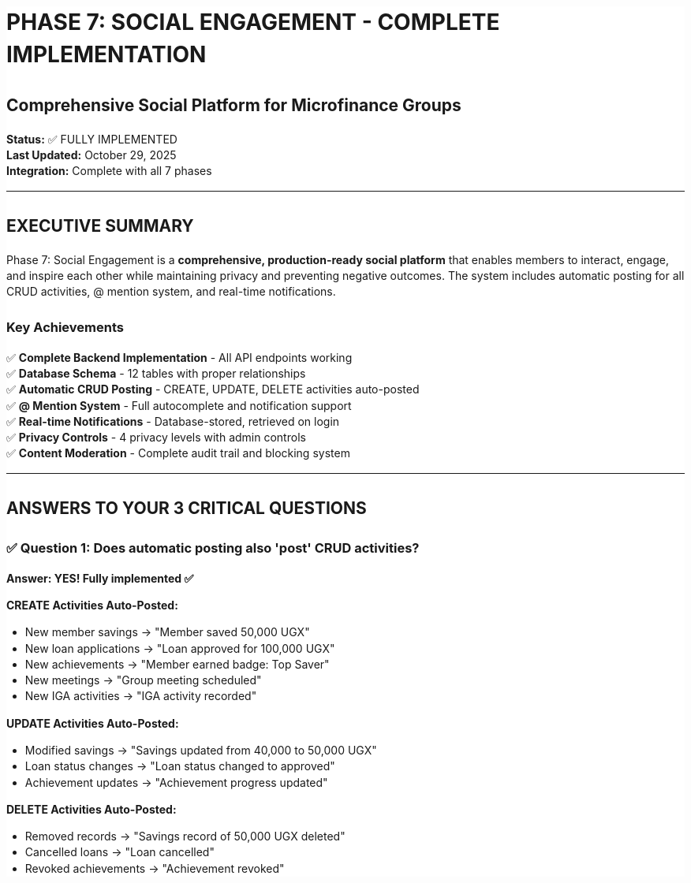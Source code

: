 # PHASE 7: SOCIAL ENGAGEMENT - COMPLETE IMPLEMENTATION
## Comprehensive Social Platform for Microfinance Groups

**Status:** ✅ FULLY IMPLEMENTED  
**Last Updated:** October 29, 2025  
**Integration:** Complete with all 7 phases  

---

## EXECUTIVE SUMMARY

Phase 7: Social Engagement is a **comprehensive, production-ready social platform** that enables members to interact, engage, and inspire each other while maintaining privacy and preventing negative outcomes. The system includes automatic posting for all CRUD activities, @ mention system, and real-time notifications.

### Key Achievements
✅ **Complete Backend Implementation** - All API endpoints working  
✅ **Database Schema** - 12 tables with proper relationships  
✅ **Automatic CRUD Posting** - CREATE, UPDATE, DELETE activities auto-posted  
✅ **@ Mention System** - Full autocomplete and notification support  
✅ **Real-time Notifications** - Database-stored, retrieved on login  
✅ **Privacy Controls** - 4 privacy levels with admin controls  
✅ **Content Moderation** - Complete audit trail and blocking system  

---

## ANSWERS TO YOUR 3 CRITICAL QUESTIONS

### ✅ Question 1: Does automatic posting also 'post' CRUD activities?
**Answer: YES! Fully implemented ✅**

**CREATE Activities Auto-Posted:**
- New member savings → "Member saved 50,000 UGX"
- New loan applications → "Loan approved for 100,000 UGX"  
- New achievements → "Member earned badge: Top Saver"
- New meetings → "Group meeting scheduled"
- New IGA activities → "IGA activity recorded"

**UPDATE Activities Auto-Posted:**
- Modified savings → "Savings updated from 40,000 to 50,000 UGX"
- Loan status changes → "Loan status changed to approved"
- Achievement updates → "Achievement progress updated"

**DELETE Activities Auto-Posted:**
- Removed records → "Savings record of 50,000 UGX deleted"
- Cancelled loans → "Loan cancelled"
- Revoked achievements → "Achievement revoked"
